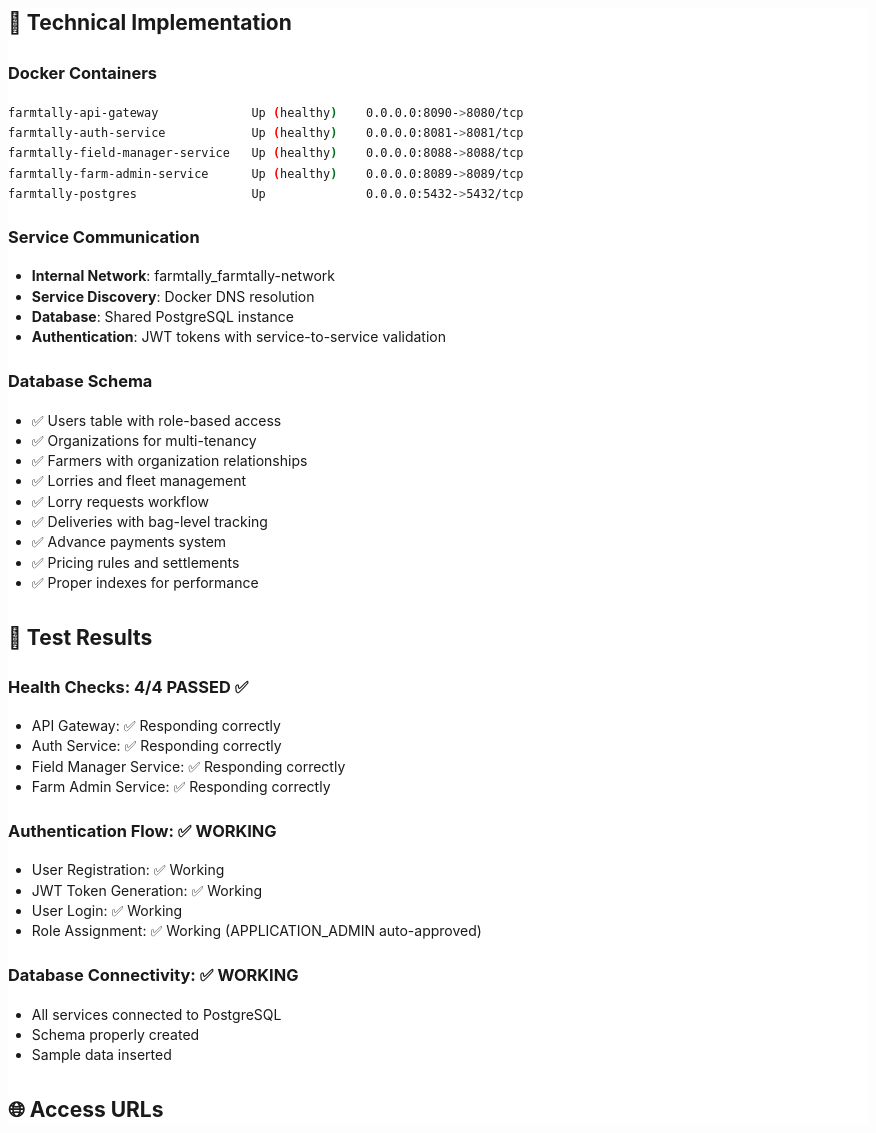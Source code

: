 ## 🔧 Technical Implementation

### Docker Containers
```bash
farmtally-api-gateway             Up (healthy)    0.0.0.0:8090->8080/tcp
farmtally-auth-service            Up (healthy)    0.0.0.0:8081->8081/tcp  
farmtally-field-manager-service   Up (healthy)    0.0.0.0:8088->8088/tcp
farmtally-farm-admin-service      Up (healthy)    0.0.0.0:8089->8089/tcp
farmtally-postgres                Up              0.0.0.0:5432->5432/tcp
```

### Service Communication
- **Internal Network**: farmtally_farmtally-network
- **Service Discovery**: Docker DNS resolution
- **Database**: Shared PostgreSQL instance
- **Authentication**: JWT tokens with service-to-service validation

### Database Schema
- ✅ Users table with role-based access
- ✅ Organizations for multi-tenancy
- ✅ Farmers with organization relationships
- ✅ Lorries and fleet management
- ✅ Lorry requests workflow
- ✅ Deliveries with bag-level tracking
- ✅ Advance payments system
- ✅ Pricing rules and settlements
- ✅ Proper indexes for performance

## 🧪 Test Results

### Health Checks: 4/4 PASSED ✅
- API Gateway: ✅ Responding correctly
- Auth Service: ✅ Responding correctly  
- Field Manager Service: ✅ Responding correctly
- Farm Admin Service: ✅ Responding correctly

### Authentication Flow: ✅ WORKING
- User Registration: ✅ Working
- JWT Token Generation: ✅ Working
- User Login: ✅ Working
- Role Assignment: ✅ Working (APPLICATION_ADMIN auto-approved)

### Database Connectivity: ✅ WORKING
- All services connected to PostgreSQL
- Schema properly created
- Sample data inserted

## 🌐 Access URLs
